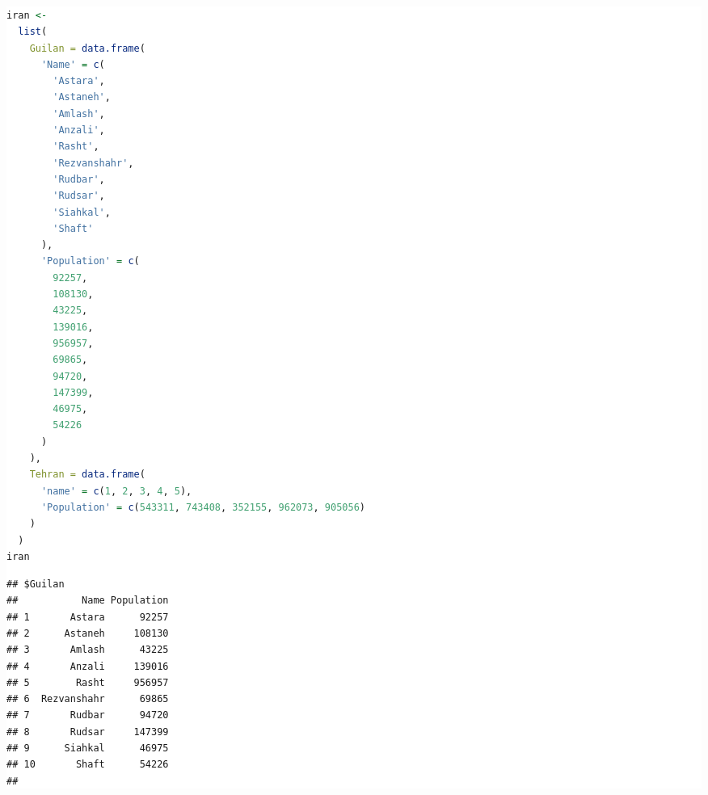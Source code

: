 ``` r
iran <-
  list(
    Guilan = data.frame(
      'Name' = c(
        'Astara',
        'Astaneh',
        'Amlash',
        'Anzali',
        'Rasht',
        'Rezvanshahr',
        'Rudbar',
        'Rudsar',
        'Siahkal',
        'Shaft'
      ),
      'Population' = c(
        92257,
        108130,
        43225,
        139016,
        956957,
        69865,
        94720,
        147399,
        46975,
        54226
      )
    ),
    Tehran = data.frame(
      'name' = c(1, 2, 3, 4, 5),
      'Population' = c(543311, 743408, 352155, 962073, 905056)
    )
  )
iran
```

    ## $Guilan
    ##           Name Population
    ## 1       Astara      92257
    ## 2      Astaneh     108130
    ## 3       Amlash      43225
    ## 4       Anzali     139016
    ## 5        Rasht     956957
    ## 6  Rezvanshahr      69865
    ## 7       Rudbar      94720
    ## 8       Rudsar     147399
    ## 9      Siahkal      46975
    ## 10       Shaft      54226
    ## 